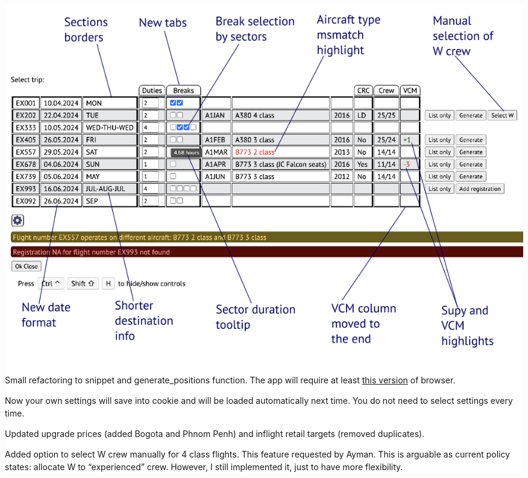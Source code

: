 ![App's source code](screenshots/sc11.png)

Small refactoring to snippet and generate_positions function. The app will require at least [this version](https://caniuse.com/mdn-api_structuredclone "Structured clone browser support") of browser.

Now your own settings will save into cookie and will be loaded automatically next time. You do not need to select settings every time.

Updated upgrade prices (added Bogota and Phnom Penh) and inflight retail targets (removed duplicates).

Added option to select W crew manually for 4 class flights. This feature requested by Ayman. This is arguable as current policy states: allocate W to “experienced” crew. However, I still implemented it, just to have more flexibility.